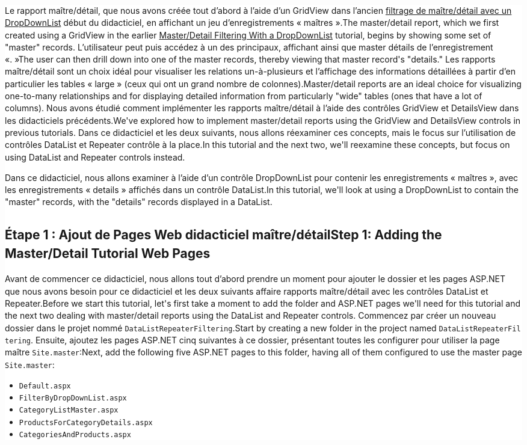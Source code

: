 <span data-ttu-id="f4b26-108">Le rapport maître/détail, que nous avons créée tout d’abord à l’aide d’un GridView dans l’ancien [filtrage de maître/détail avec un DropDownList](../masterdetail/master-detail-filtering-with-a-dropdownlist-vb.md) début du didacticiel, en affichant un jeu d’enregistrements « maîtres ».</span><span class="sxs-lookup"><span data-stu-id="f4b26-108">The master/detail report, which we first created using a GridView in the earlier [Master/Detail Filtering With a DropDownList](../masterdetail/master-detail-filtering-with-a-dropdownlist-vb.md) tutorial, begins by showing some set of "master" records.</span></span> <span data-ttu-id="f4b26-109">L’utilisateur peut puis accédez à un des principaux, affichant ainsi que master détails de l’enregistrement «. »</span><span class="sxs-lookup"><span data-stu-id="f4b26-109">The user can then drill down into one of the master records, thereby viewing that master record's "details."</span></span> <span data-ttu-id="f4b26-110">Les rapports maître/détail sont un choix idéal pour visualiser les relations un-à-plusieurs et l’affichage des informations détaillées à partir d’en particulier les tables « large » (ceux qui ont un grand nombre de colonnes).</span><span class="sxs-lookup"><span data-stu-id="f4b26-110">Master/detail reports are an ideal choice for visualizing one-to-many relationships and for displaying detailed information from particularly "wide" tables (ones that have a lot of columns).</span></span> <span data-ttu-id="f4b26-111">Nous avons étudié comment implémenter les rapports maître/détail à l’aide des contrôles GridView et DetailsView dans les didacticiels précédents.</span><span class="sxs-lookup"><span data-stu-id="f4b26-111">We've explored how to implement master/detail reports using the GridView and DetailsView controls in previous tutorials.</span></span> <span data-ttu-id="f4b26-112">Dans ce didacticiel et les deux suivants, nous allons réexaminer ces concepts, mais le focus sur l’utilisation de contrôles DataList et Repeater contrôle à la place.</span><span class="sxs-lookup"><span data-stu-id="f4b26-112">In this tutorial and the next two, we'll reexamine these concepts, but focus on using DataList and Repeater controls instead.</span></span>

<span data-ttu-id="f4b26-113">Dans ce didacticiel, nous allons examiner à l’aide d’un contrôle DropDownList pour contenir les enregistrements « maîtres », avec les enregistrements « details » affichés dans un contrôle DataList.</span><span class="sxs-lookup"><span data-stu-id="f4b26-113">In this tutorial, we'll look at using a DropDownList to contain the "master" records, with the "details" records displayed in a DataList.</span></span>

## <a name="step-1-adding-the-masterdetail-tutorial-web-pages"></a><span data-ttu-id="f4b26-114">Étape 1 : Ajout de Pages Web didacticiel maître/détail</span><span class="sxs-lookup"><span data-stu-id="f4b26-114">Step 1: Adding the Master/Detail Tutorial Web Pages</span></span>

<span data-ttu-id="f4b26-115">Avant de commencer ce didacticiel, nous allons tout d’abord prendre un moment pour ajouter le dossier et les pages ASP.NET que nous avons besoin pour ce didacticiel et les deux suivants affaire rapports maître/détail avec les contrôles DataList et Repeater.</span><span class="sxs-lookup"><span data-stu-id="f4b26-115">Before we start this tutorial, let's first take a moment to add the folder and ASP.NET pages we'll need for this tutorial and the next two dealing with master/detail reports using the DataList and Repeater controls.</span></span> <span data-ttu-id="f4b26-116">Commencez par créer un nouveau dossier dans le projet nommé `DataListRepeaterFiltering`.</span><span class="sxs-lookup"><span data-stu-id="f4b26-116">Start by creating a new folder in the project named `DataListRepeaterFiltering`.</span></span> <span data-ttu-id="f4b26-117">Ensuite, ajoutez les pages ASP.NET cinq suivantes à ce dossier, présentant toutes les configurer pour utiliser la page maître `Site.master`:</span><span class="sxs-lookup"><span data-stu-id="f4b26-117">Next, add the following five ASP.NET pages to this folder, having all of them configured to use the master page `Site.master`:</span></span>

- `Default.aspx`
- `FilterByDropDownList.aspx`
- `CategoryListMaster.aspx`
- `ProductsForCategoryDetails.aspx`
- `CategoriesAndProducts.aspx`
